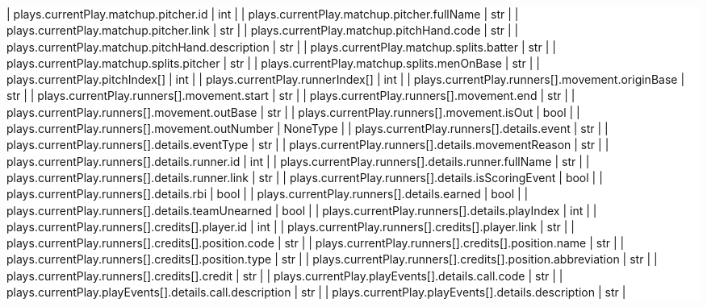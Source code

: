 | plays.currentPlay.matchup.pitcher.id | int |
| plays.currentPlay.matchup.pitcher.fullName | str |
| plays.currentPlay.matchup.pitcher.link | str |
| plays.currentPlay.matchup.pitchHand.code | str |
| plays.currentPlay.matchup.pitchHand.description | str |
| plays.currentPlay.matchup.splits.batter | str |
| plays.currentPlay.matchup.splits.pitcher | str |
| plays.currentPlay.matchup.splits.menOnBase | str |
| plays.currentPlay.pitchIndex[] | int |
| plays.currentPlay.runnerIndex[] | int |
| plays.currentPlay.runners[].movement.originBase | str |
| plays.currentPlay.runners[].movement.start | str |
| plays.currentPlay.runners[].movement.end | str |
| plays.currentPlay.runners[].movement.outBase | str |
| plays.currentPlay.runners[].movement.isOut | bool |
| plays.currentPlay.runners[].movement.outNumber | NoneType |
| plays.currentPlay.runners[].details.event | str |
| plays.currentPlay.runners[].details.eventType | str |
| plays.currentPlay.runners[].details.movementReason | str |
| plays.currentPlay.runners[].details.runner.id | int |
| plays.currentPlay.runners[].details.runner.fullName | str |
| plays.currentPlay.runners[].details.runner.link | str |
| plays.currentPlay.runners[].details.isScoringEvent | bool |
| plays.currentPlay.runners[].details.rbi | bool |
| plays.currentPlay.runners[].details.earned | bool |
| plays.currentPlay.runners[].details.teamUnearned | bool |
| plays.currentPlay.runners[].details.playIndex | int |
| plays.currentPlay.runners[].credits[].player.id | int |
| plays.currentPlay.runners[].credits[].player.link | str |
| plays.currentPlay.runners[].credits[].position.code | str |
| plays.currentPlay.runners[].credits[].position.name | str |
| plays.currentPlay.runners[].credits[].position.type | str |
| plays.currentPlay.runners[].credits[].position.abbreviation | str |
| plays.currentPlay.runners[].credits[].credit | str |
| plays.currentPlay.playEvents[].details.call.code | str |
| plays.currentPlay.playEvents[].details.call.description | str |
| plays.currentPlay.playEvents[].details.description | str |